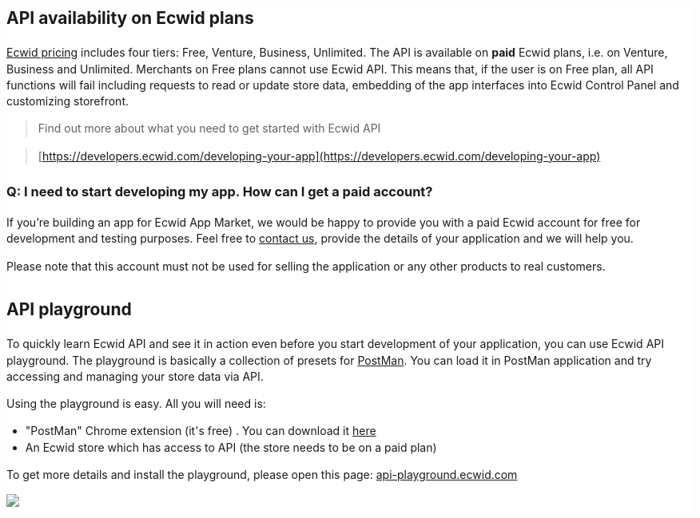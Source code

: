 ## API availability on Ecwid plans

[Ecwid pricing](http://www.ecwid.com/pricing) includes four tiers: Free, Venture, Business, Unlimited. The API is available on **paid** Ecwid plans, i.e. on Venture, Business and Unlimited. Merchants on Free plans cannot use Ecwid API. This means that, if the user is on Free plan, all API functions will fail including requests to read or update store data, embedding of the app interfaces into Ecwid Control Panel and customizing storefront. 

> Find out more about what you need to get started with Ecwid API

> [https://developers.ecwid.com/developing-your-app](https://developers.ecwid.com/developing-your-app)

### Q: I need to start developing my app. How can I get a paid account?

If you’re building an app for Ecwid App Market, we would be happy to provide you with a paid Ecwid account for free for development and testing purposes. Feel free to [contact us](http://developers.ecwid.com/contact), provide the details of your application and we will help you.

Please note that this account must not be used for selling the application or any other products to real customers.

## API playground

To quickly learn Ecwid API and see it in action even before you start development of your application, you can use Ecwid API playground. The playground is basically a collection of presets for [PostMan](http://www.getpostman.com/). You can load it in PostMan application and try accessing and managing your store data via API. 

Using the playground is easy. All you will need is:

* "PostMan" Chrome extension (it's free) . You can download it [here](https://chrome.google.com/webstore/detail/postman-rest-client-packa/fhbjgbiflinjbdggehcddcbncdddomop)
* An Ecwid store which has access to API (the store needs to be on a paid plan)

To get more details and install the playground, please open this page: [api-playground.ecwid.com](https://api-playground.ecwid.com/)

<img src="https://dj925myfyz5v.cloudfront.net/wp-content/uploads/postman_api-1485266906.png"></img>